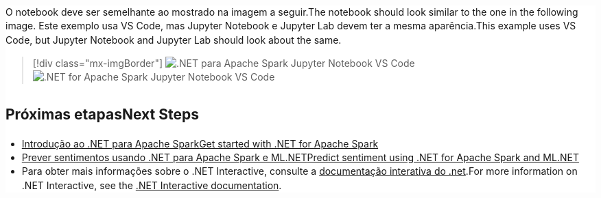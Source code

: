 <span data-ttu-id="0badd-159">O notebook deve ser semelhante ao mostrado na imagem a seguir.</span><span class="sxs-lookup"><span data-stu-id="0badd-159">The notebook should look similar to the one in the following image.</span></span> <span data-ttu-id="0badd-160">Este exemplo usa VS Code, mas Jupyter Notebook e Jupyter Lab devem ter a mesma aparência.</span><span class="sxs-lookup"><span data-stu-id="0badd-160">This example uses VS Code, but Jupyter Notebook and Jupyter Lab should look about the same.</span></span>

> [!div class="mx-imgBorder"]
<span data-ttu-id="0badd-161">![.NET para Apache Spark Jupyter Notebook VS Code](media/dotnet-spark-jupyter-notebooks/jupyter-notebooks-dotnet-spark-vscode.png)</span><span class="sxs-lookup"><span data-stu-id="0badd-161">![.NET for Apache Spark Jupyter Notebook VS Code](media/dotnet-spark-jupyter-notebooks/jupyter-notebooks-dotnet-spark-vscode.png)</span></span>

## <a name="next-steps"></a><span data-ttu-id="0badd-162">Próximas etapas</span><span class="sxs-lookup"><span data-stu-id="0badd-162">Next Steps</span></span>

- [<span data-ttu-id="0badd-163">Introdução ao .NET para Apache Spark</span><span class="sxs-lookup"><span data-stu-id="0badd-163">Get started with .NET for Apache Spark</span></span>](../tutorials/get-started.md)
- [<span data-ttu-id="0badd-164">Prever sentimentos usando .NET para Apache Spark e ML.NET</span><span class="sxs-lookup"><span data-stu-id="0badd-164">Predict sentiment using .NET for Apache Spark and ML.NET</span></span>](../tutorials/ml-sentiment-analysis.md)
- <span data-ttu-id="0badd-165">Para obter mais informações sobre o .NET Interactive, consulte a [documentação interativa do .net](https://github.com/dotnet/interactive/blob/main/docs/README.md).</span><span class="sxs-lookup"><span data-stu-id="0badd-165">For more information on .NET Interactive, see the [.NET Interactive documentation](https://github.com/dotnet/interactive/blob/main/docs/README.md).</span></span>
